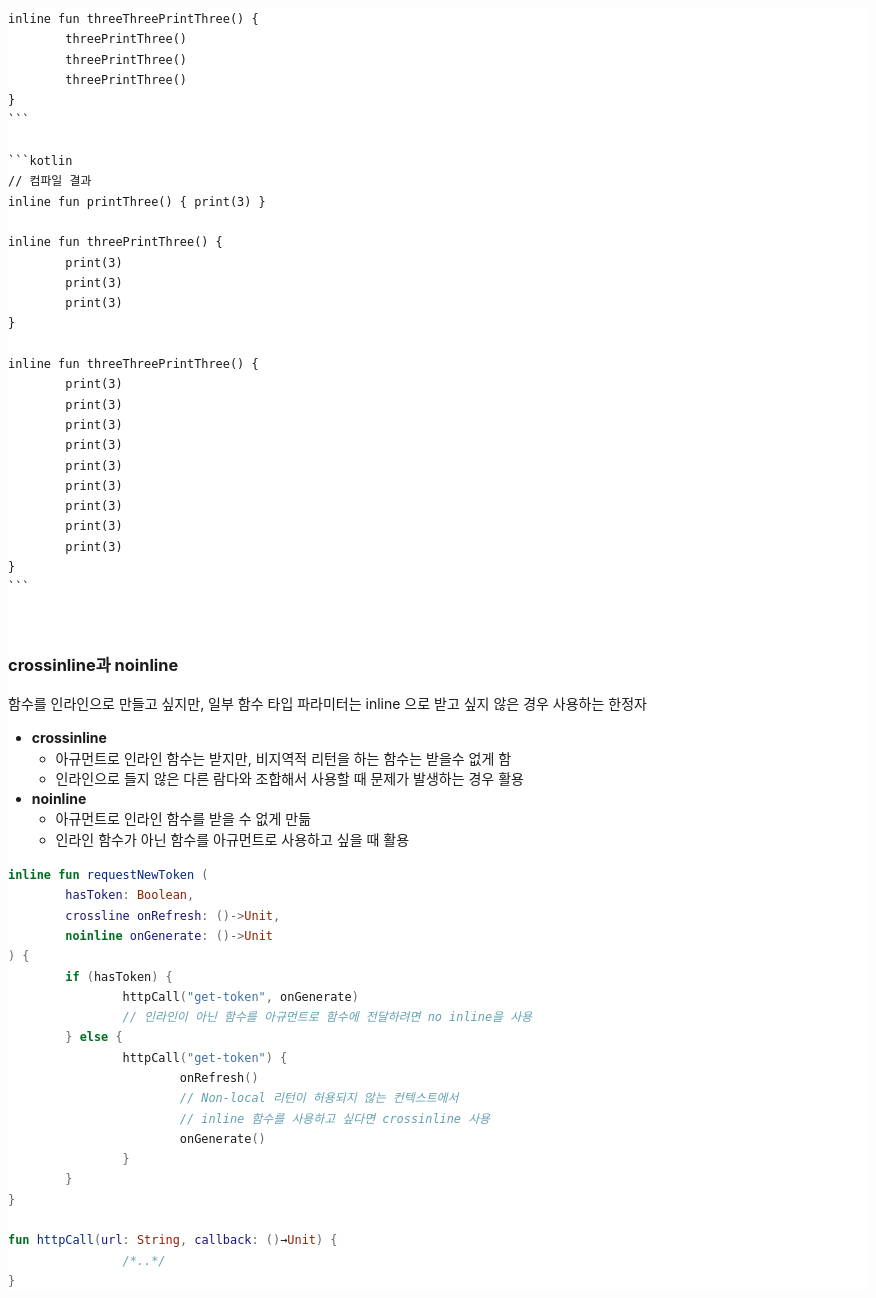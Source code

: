    inline fun threeThreePrintThree() {
    		threePrintThree() 
    		threePrintThree() 
    		threePrintThree() 
    }
    ```
    
    ```kotlin
    // 컴파일 결과
    inline fun printThree() { print(3) }
    
    inline fun threePrintThree() {
    		print(3)
    		print(3)
    		print(3)
    }
    
    inline fun threeThreePrintThree() {
    		print(3)
    		print(3)
    		print(3)
    		print(3)
    		print(3)
    		print(3)
    		print(3)
    		print(3)
    		print(3)
    }
    ```
 
<br>

### crossinline과 noinline

함수를 인라인으로 만들고 싶지만, 일부 함수 타입 파라미터는 inline 으로 받고 싶지 않은 경우 사용하는 한정자

- **crossinline**
    - 아규먼트로 인라인 함수는 받지만, 비지역적 리턴을 하는 함수는 받을수 없게 함
    - 인라인으로 들지 않은 다른 람다와 조합해서 사용할 때 문제가 발생하는 경우 활용
- **noinline**
    - 아규먼트로 인라인 함수를 받을 수 없게 만듦
    - 인라인 함수가 아닌 함수를 아규먼트로 사용하고 싶을 때 활용

```kotlin
inline fun requestNewToken (
		hasToken: Boolean,
		crossline onRefresh: ()->Unit,
		noinline onGenerate: ()->Unit
) {
		if (hasToken) {
				httpCall("get-token", onGenerate)
				// 인라인이 아닌 함수를 아규먼트로 함수에 전달하려면 no inline을 사용
		} else {
				httpCall("get-token") { 
						onRefresh() 
						// Non-local 리턴이 허용되지 않는 컨텍스트에서 
						// inline 함수를 사용하고 싶다면 crossinline 사용 
						onGenerate()
				}
		}
}

fun httpCall(url: String, callback: ()→Unit) { 
				/*..*/
}
```
